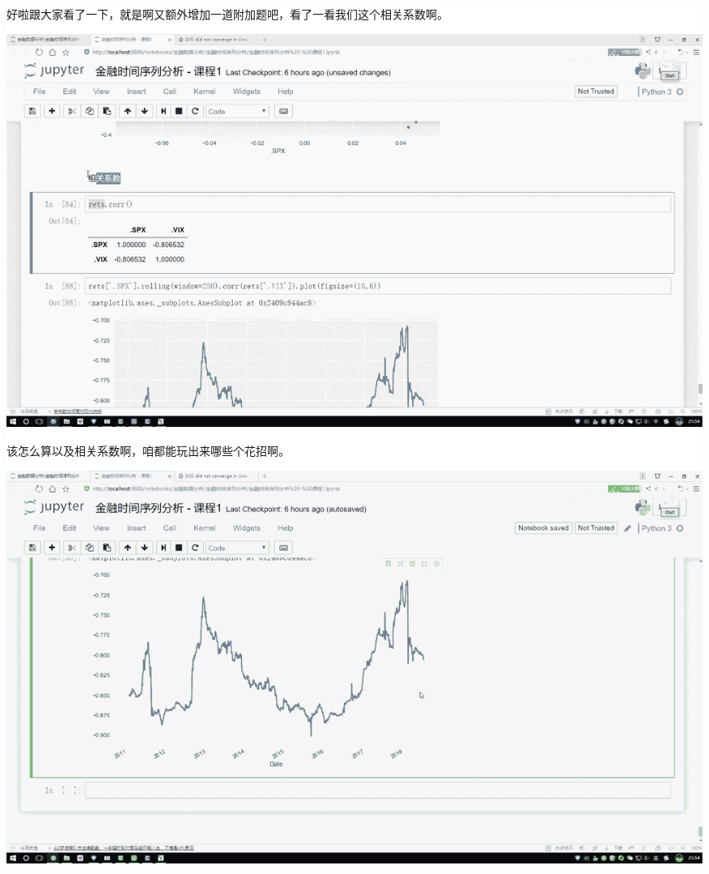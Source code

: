 好啦跟大家看了一下，就是啊又额外增加一道附加题吧，看了一看我们这个相关系数啊。

![](img/c56ec3eb83a0fad4facbc8f6e1342143_93.png)

该怎么算以及相关系数啊，咱都能玩出来哪些个花招啊。

![](img/c56ec3eb83a0fad4facbc8f6e1342143_95.png)
